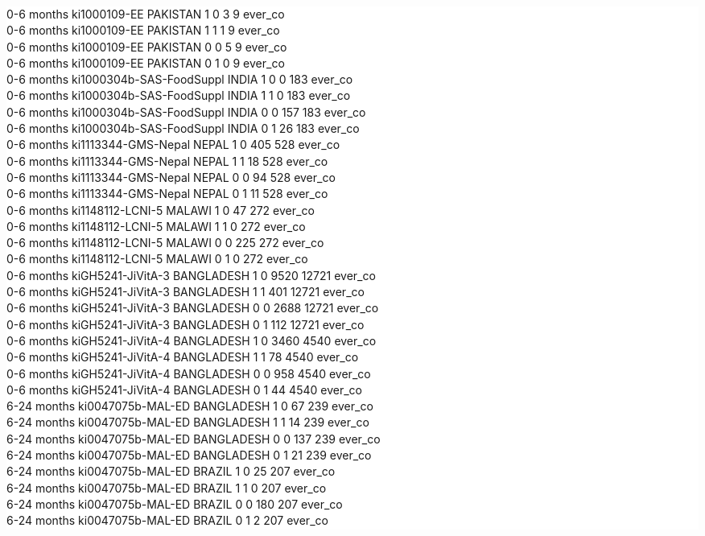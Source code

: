 0-6 months    ki1000109-EE               PAKISTAN                       1                   0        3       9  ever_co          
0-6 months    ki1000109-EE               PAKISTAN                       1                   1        1       9  ever_co          
0-6 months    ki1000109-EE               PAKISTAN                       0                   0        5       9  ever_co          
0-6 months    ki1000109-EE               PAKISTAN                       0                   1        0       9  ever_co          
0-6 months    ki1000304b-SAS-FoodSuppl   INDIA                          1                   0        0     183  ever_co          
0-6 months    ki1000304b-SAS-FoodSuppl   INDIA                          1                   1        0     183  ever_co          
0-6 months    ki1000304b-SAS-FoodSuppl   INDIA                          0                   0      157     183  ever_co          
0-6 months    ki1000304b-SAS-FoodSuppl   INDIA                          0                   1       26     183  ever_co          
0-6 months    ki1113344-GMS-Nepal        NEPAL                          1                   0      405     528  ever_co          
0-6 months    ki1113344-GMS-Nepal        NEPAL                          1                   1       18     528  ever_co          
0-6 months    ki1113344-GMS-Nepal        NEPAL                          0                   0       94     528  ever_co          
0-6 months    ki1113344-GMS-Nepal        NEPAL                          0                   1       11     528  ever_co          
0-6 months    ki1148112-LCNI-5           MALAWI                         1                   0       47     272  ever_co          
0-6 months    ki1148112-LCNI-5           MALAWI                         1                   1        0     272  ever_co          
0-6 months    ki1148112-LCNI-5           MALAWI                         0                   0      225     272  ever_co          
0-6 months    ki1148112-LCNI-5           MALAWI                         0                   1        0     272  ever_co          
0-6 months    kiGH5241-JiVitA-3          BANGLADESH                     1                   0     9520   12721  ever_co          
0-6 months    kiGH5241-JiVitA-3          BANGLADESH                     1                   1      401   12721  ever_co          
0-6 months    kiGH5241-JiVitA-3          BANGLADESH                     0                   0     2688   12721  ever_co          
0-6 months    kiGH5241-JiVitA-3          BANGLADESH                     0                   1      112   12721  ever_co          
0-6 months    kiGH5241-JiVitA-4          BANGLADESH                     1                   0     3460    4540  ever_co          
0-6 months    kiGH5241-JiVitA-4          BANGLADESH                     1                   1       78    4540  ever_co          
0-6 months    kiGH5241-JiVitA-4          BANGLADESH                     0                   0      958    4540  ever_co          
0-6 months    kiGH5241-JiVitA-4          BANGLADESH                     0                   1       44    4540  ever_co          
6-24 months   ki0047075b-MAL-ED          BANGLADESH                     1                   0       67     239  ever_co          
6-24 months   ki0047075b-MAL-ED          BANGLADESH                     1                   1       14     239  ever_co          
6-24 months   ki0047075b-MAL-ED          BANGLADESH                     0                   0      137     239  ever_co          
6-24 months   ki0047075b-MAL-ED          BANGLADESH                     0                   1       21     239  ever_co          
6-24 months   ki0047075b-MAL-ED          BRAZIL                         1                   0       25     207  ever_co          
6-24 months   ki0047075b-MAL-ED          BRAZIL                         1                   1        0     207  ever_co          
6-24 months   ki0047075b-MAL-ED          BRAZIL                         0                   0      180     207  ever_co          
6-24 months   ki0047075b-MAL-ED          BRAZIL                         0                   1        2     207  ever_co          